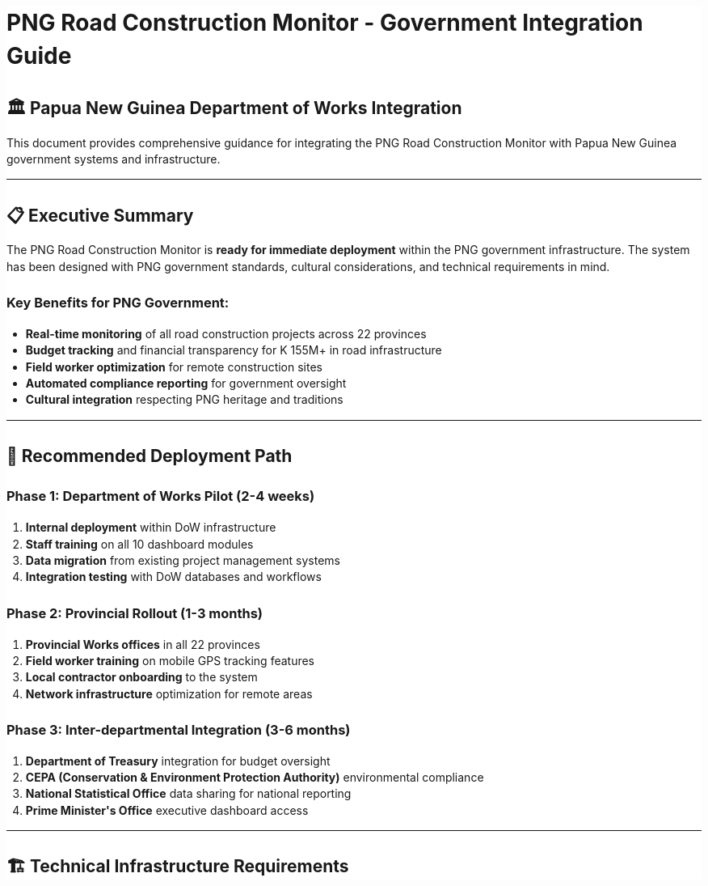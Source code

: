 # PNG Road Construction Monitor - Government Integration Guide

## 🏛️ Papua New Guinea Department of Works Integration

This document provides comprehensive guidance for integrating the PNG Road Construction Monitor with Papua New Guinea government systems and infrastructure.

---

## 📋 Executive Summary

The PNG Road Construction Monitor is **ready for immediate deployment** within the PNG government infrastructure. The system has been designed with PNG government standards, cultural considerations, and technical requirements in mind.

### Key Benefits for PNG Government:
- **Real-time monitoring** of all road construction projects across 22 provinces
- **Budget tracking** and financial transparency for K 155M+ in road infrastructure
- **Field worker optimization** for remote construction sites
- **Automated compliance reporting** for government oversight
- **Cultural integration** respecting PNG heritage and traditions

---

## 🎯 Recommended Deployment Path

### Phase 1: Department of Works Pilot (2-4 weeks)
1. **Internal deployment** within DoW infrastructure
2. **Staff training** on all 10 dashboard modules
3. **Data migration** from existing project management systems
4. **Integration testing** with DoW databases and workflows

### Phase 2: Provincial Rollout (1-3 months)
1. **Provincial Works offices** in all 22 provinces
2. **Field worker training** on mobile GPS tracking features
3. **Local contractor onboarding** to the system
4. **Network infrastructure** optimization for remote areas

### Phase 3: Inter-departmental Integration (3-6 months)
1. **Department of Treasury** integration for budget oversight
2. **CEPA (Conservation & Environment Protection Authority)** environmental compliance
3. **National Statistical Office** data sharing for national reporting
4. **Prime Minister's Office** executive dashboard access

---

## 🏗️ Technical Infrastructure Requirements
